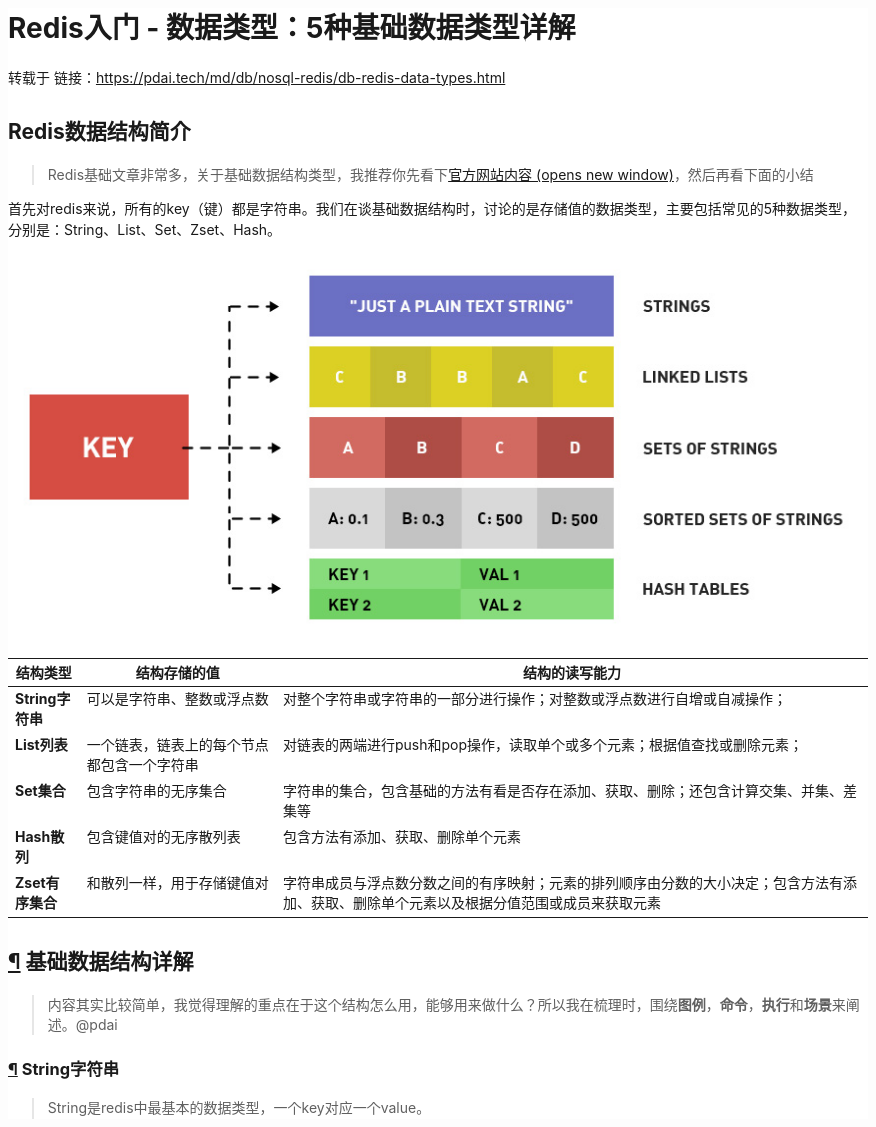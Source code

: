 # Redis入门 - 数据类型：5种基础数据类型详解

转载于 链接：https://pdai.tech/md/db/nosql-redis/db-redis-data-types.html

##  Redis数据结构简介

> Redis基础文章非常多，关于基础数据结构类型，我推荐你先看下[官方网站内容  (opens new window)](https://redis.io/topics/data-types)，然后再看下面的小结

首先对redis来说，所有的key（键）都是字符串。我们在谈基础数据结构时，讨论的是存储值的数据类型，主要包括常见的5种数据类型，分别是：String、List、Set、Zset、Hash。

![img](/docs/redis/imgs/db-redis-ds-1.jpeg)

| 结构类型         | 结构存储的值                               | 结构的读写能力                                               |
| ---------------- | ------------------------------------------ | ------------------------------------------------------------ |
| **String字符串** | 可以是字符串、整数或浮点数                 | 对整个字符串或字符串的一部分进行操作；对整数或浮点数进行自增或自减操作； |
| **List列表**     | 一个链表，链表上的每个节点都包含一个字符串 | 对链表的两端进行push和pop操作，读取单个或多个元素；根据值查找或删除元素； |
| **Set集合**      | 包含字符串的无序集合                       | 字符串的集合，包含基础的方法有看是否存在添加、获取、删除；还包含计算交集、并集、差集等 |
| **Hash散列**     | 包含键值对的无序散列表                     | 包含方法有添加、获取、删除单个元素                           |
| **Zset有序集合** | 和散列一样，用于存储键值对                 | 字符串成员与浮点数分数之间的有序映射；元素的排列顺序由分数的大小决定；包含方法有添加、获取、删除单个元素以及根据分值范围或成员来获取元素 |

## [¶](#基础数据结构详解) 基础数据结构详解

> 内容其实比较简单，我觉得理解的重点在于这个结构怎么用，能够用来做什么？所以我在梳理时，围绕**图例**，**命令**，**执行**和**场景**来阐述。@pdai

### [¶](#string字符串) String字符串

> String是redis中最基本的数据类型，一个key对应一个value。

